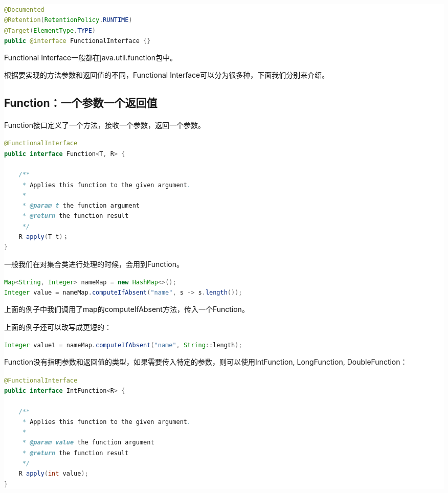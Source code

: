 ```java
@Documented
@Retention(RetentionPolicy.RUNTIME)
@Target(ElementType.TYPE)
public @interface FunctionalInterface {}
```

Functional Interface一般都在java.util.function包中。

根据要实现的方法参数和返回值的不同，Functional Interface可以分为很多种，下面我们分别来介绍。

## Function：一个参数一个返回值


Function接口定义了一个方法，接收一个参数，返回一个参数。

```java
@FunctionalInterface
public interface Function<T, R> {

    /**
     * Applies this function to the given argument.
     *
     * @param t the function argument
     * @return the function result
     */
    R apply(T t)；
}
```

一般我们在对集合类进行处理的时候，会用到Function。

```java
Map<String, Integer> nameMap = new HashMap<>();
Integer value = nameMap.computeIfAbsent("name", s -> s.length());
```

上面的例子中我们调用了map的computeIfAbsent方法，传入一个Function。

上面的例子还可以改写成更短的：

```java
Integer value1 = nameMap.computeIfAbsent("name", String::length);
```

Function没有指明参数和返回值的类型，如果需要传入特定的参数，则可以使用IntFunction, LongFunction, DoubleFunction：

```java
@FunctionalInterface
public interface IntFunction<R> {

    /**
     * Applies this function to the given argument.
     *
     * @param value the function argument
     * @return the function result
     */
    R apply(int value);
}
```

